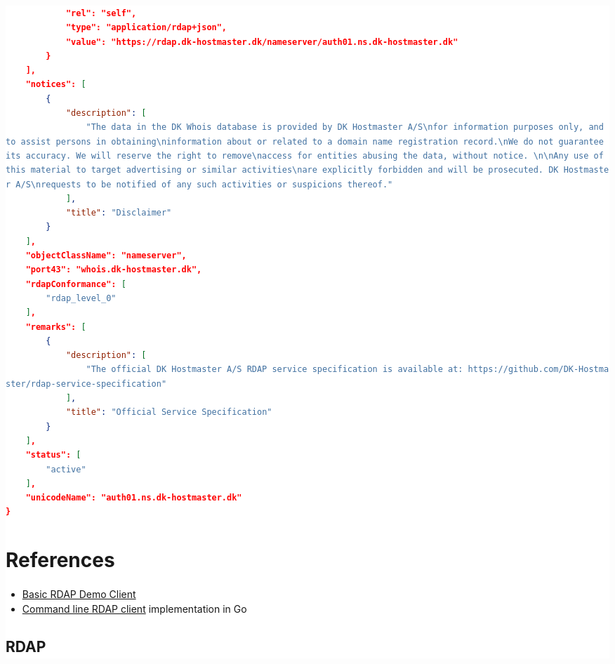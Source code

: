 ```json
            "rel": "self",
            "type": "application/rdap+json",
            "value": "https://rdap.dk-hostmaster.dk/nameserver/auth01.ns.dk-hostmaster.dk"
        }
    ],
    "notices": [
        {
            "description": [
                "The data in the DK Whois database is provided by DK Hostmaster A/S\nfor information purposes only, and to assist persons in obtaining\ninformation about or related to a domain name registration record.\nWe do not guarantee its accuracy. We will reserve the right to remove\naccess for entities abusing the data, without notice. \n\nAny use of this material to target advertising or similar activities\nare explicitly forbidden and will be prosecuted. DK Hostmaster A/S\nrequests to be notified of any such activities or suspicions thereof."
            ],
            "title": "Disclaimer"
        }
    ],
    "objectClassName": "nameserver",
    "port43": "whois.dk-hostmaster.dk",
    "rdapConformance": [
        "rdap_level_0"
    ],
    "remarks": [
        {
            "description": [
                "The official DK Hostmaster A/S RDAP service specification is available at: https://github.com/DK-Hostmaster/rdap-service-specification"
            ],
            "title": "Official Service Specification"
        }
    ],
    "status": [
        "active"
    ],
    "unicodeName": "auth01.ns.dk-hostmaster.dk"
}
```

<a name="references"></a>
<a id="references"></a>
# References

- [Basic RDAP Demo Client](https://github.com/DK-Hostmaster/rdap-demo-client-mojolicious)
- [Command line RDAP client](https://github.com/registrobr/rdap-client) implementation in Go

<a name="rdap"></a>
<a id="rdap"></a>
## RDAP
